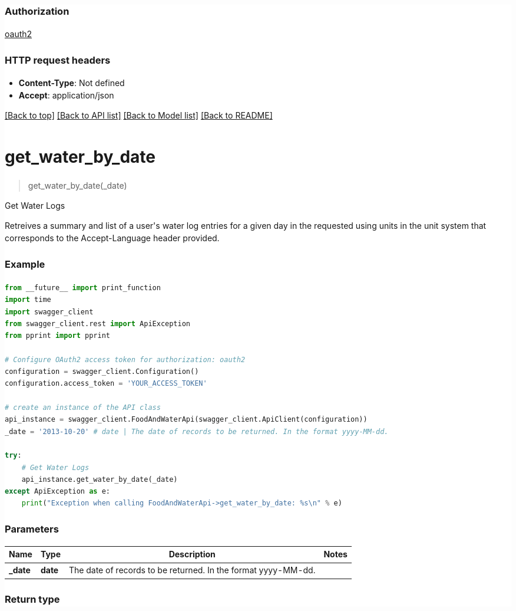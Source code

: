 ### Authorization

[oauth2](../README.md#oauth2)

### HTTP request headers

- **Content-Type**: Not defined
- **Accept**: application/json

[[Back to top]](#) [[Back to API list]](../README.md#documentation-for-api-endpoints) [[Back to Model list]](../README.md#documentation-for-models) [[Back to README]](../README.md)

# **get_water_by_date**

> get_water_by_date(\_date)

Get Water Logs

Retreives a summary and list of a user's water log entries for a given day in the requested using units in the unit system that corresponds to the Accept-Language header provided.

### Example

```python
from __future__ import print_function
import time
import swagger_client
from swagger_client.rest import ApiException
from pprint import pprint

# Configure OAuth2 access token for authorization: oauth2
configuration = swagger_client.Configuration()
configuration.access_token = 'YOUR_ACCESS_TOKEN'

# create an instance of the API class
api_instance = swagger_client.FoodAndWaterApi(swagger_client.ApiClient(configuration))
_date = '2013-10-20' # date | The date of records to be returned. In the format yyyy-MM-dd.

try:
    # Get Water Logs
    api_instance.get_water_by_date(_date)
except ApiException as e:
    print("Exception when calling FoodAndWaterApi->get_water_by_date: %s\n" % e)
```

### Parameters

| Name       | Type     | Description                                                   | Notes |
| ---------- | -------- | ------------------------------------------------------------- | ----- |
| **\_date** | **date** | The date of records to be returned. In the format yyyy-MM-dd. |

### Return type
